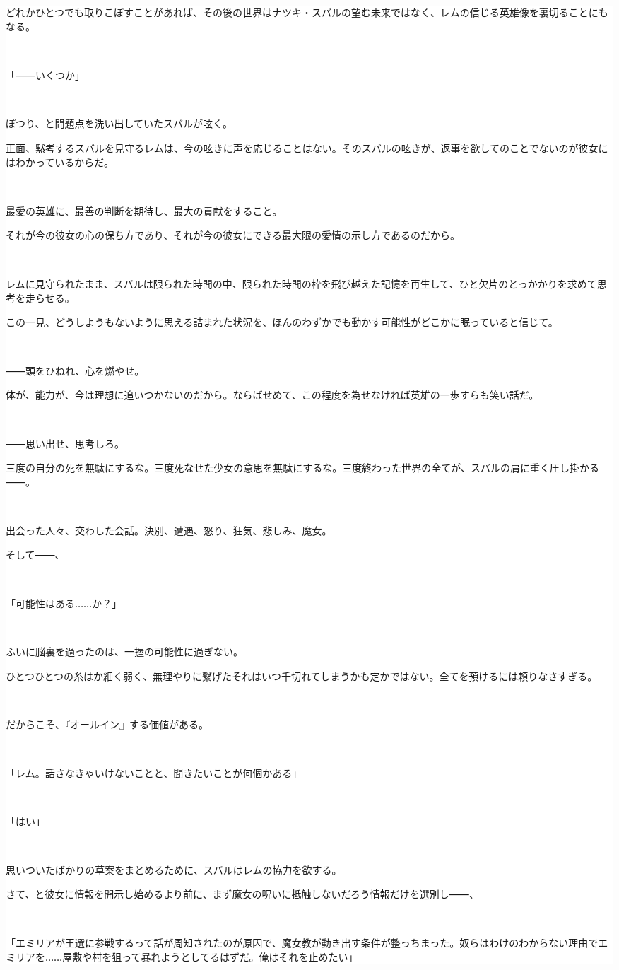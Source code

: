 どれかひとつでも取りこぼすことがあれば、その後の世界はナツキ・スバルの望む未来ではなく、レムの信じる英雄像を裏切ることにもなる。

　

「――いくつか」

　

ぽつり、と問題点を洗い出していたスバルが呟く。

正面、黙考するスバルを見守るレムは、今の呟きに声を応じることはない。そのスバルの呟きが、返事を欲してのことでないのが彼女にはわかっているからだ。

　

最愛の英雄に、最善の判断を期待し、最大の貢献をすること。

それが今の彼女の心の保ち方であり、それが今の彼女にできる最大限の愛情の示し方であるのだから。

　

レムに見守られたまま、スバルは限られた時間の中、限られた時間の枠を飛び越えた記憶を再生して、ひと欠片のとっかかりを求めて思考を走らせる。

この一見、どうしようもないように思える詰まれた状況を、ほんのわずかでも動かす可能性がどこかに眠っていると信じて。

　

――頭をひねれ、心を燃やせ。

体が、能力が、今は理想に追いつかないのだから。ならばせめて、この程度を為せなければ英雄の一歩すらも笑い話だ。

　

――思い出せ、思考しろ。

三度の自分の死を無駄にするな。三度死なせた少女の意思を無駄にするな。三度終わった世界の全てが、スバルの肩に重く圧し掛かる――。

　

出会った人々、交わした会話。決別、遭遇、怒り、狂気、悲しみ、魔女。

そして――、

　

「可能性はある……か？」

　

ふいに脳裏を過ったのは、一握の可能性に過ぎない。

ひとつひとつの糸はか細く弱く、無理やりに繋げたそれはいつ千切れてしまうかも定かではない。全てを預けるには頼りなさすぎる。

　

だからこそ、『オールイン』する価値がある。

　

「レム。話さなきゃいけないことと、聞きたいことが何個かある」

　

「はい」

　

思いついたばかりの草案をまとめるために、スバルはレムの協力を欲する。

さて、と彼女に情報を開示し始めるより前に、まず魔女の呪いに抵触しないだろう情報だけを選別し――、

　

「エミリアが王選に参戦するって話が周知されたのが原因で、魔女教が動き出す条件が整っちまった。奴らはわけのわからない理由でエミリアを……屋敷や村を狙って暴れようとしてるはずだ。俺はそれを止めたい」
